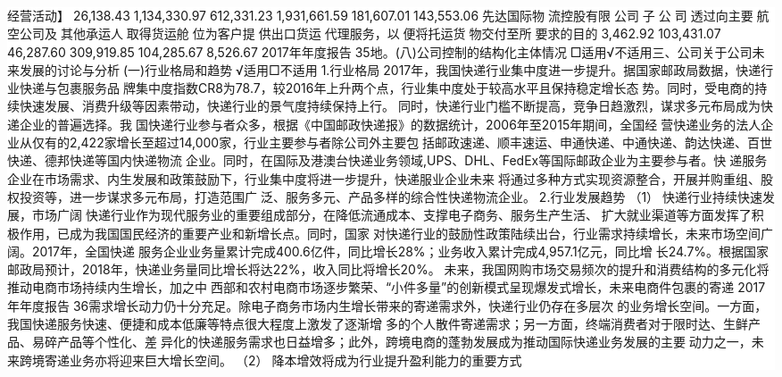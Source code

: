 经营活动】
26,138.43
1,134,330.97
612,331.23
1,931,661.59
181,607.01
143,553.06
先达国际物
流控股有限
公司
子
公
司
透过向主要
航空公司及
其他承运人
取得货运舱
位为客户提
供出口货运
代理服务，以
便将托运货
物交付至所
要求的目的
3,462.92
103,431.07
46,287.60
309,919.85
104,285.67
8,526.67
2017年年度报告
35地。(八)公司控制的结构化主体情况
□适用√不适用三、公司关于公司未来发展的讨论与分析
(一)行业格局和趋势
√适用□不适用
1.行业格局
2017年，我国快递行业集中度进一步提升。据国家邮政局数据，快递行业快递与包裹服务品
牌集中度指数CR8为78.7，较2016年上升两个点，行业集中度处于较高水平且保持稳定增长态
势。同时，受电商的持续快速发展、消费升级等因素带动，快递行业的景气度持续保持上行。
同时，快递行业门槛不断提高，竞争日趋激烈，谋求多元布局成为快递企业的普遍选择。我
国快递行业参与者众多，根据《中国邮政快递报》的数据统计，2006年至2015年期间，全国经
营快递业务的法人企业从仅有的2,422家增长至超过14,000家，行业主要参与者除公司外主要包
括邮政速递、顺丰速运、申通快递、中通快递、韵达快递、百世快递、德邦快递等国内快递物流
企业。同时，在国际及港澳台快递业务领域,UPS、DHL、FedEx等国际邮政企业为主要参与者。快
递服务企业在市场需求、内生发展和政策鼓励下，行业集中度将进一步提升，快递服业企业未来
将通过多种方式实现资源整合，开展并购重组、股权投资等，进一步谋求多元布局，打造范围广
泛、服务多元、产品多样的综合性快递物流企业。
2.行业发展趋势
（1）
快递行业持续快速发展，市场广阔
快递行业作为现代服务业的重要组成部分，在降低流通成本、支撑电子商务、服务生产生活、
扩大就业渠道等方面发挥了积极作用，已成为我国国民经济的重要产业和新增长点。同时，国家
对快递行业的鼓励性政策陆续出台，行业需求持续增长，未来市场空间广阔。2017年，全国快递
服务企业业务量累计完成400.6亿件，同比增长28%；业务收入累计完成4,957.1亿元，同比增
长24.7%。根据国家邮政局预计，2018年，快递业务量同比增长将达22%，收入同比将增长20%。
未来，我国网购市场交易频次的提升和消费结构的多元化将推动电商市场持续内生增长，加之中
西部和农村电商市场逐步繁荣、“小件多量”的创新模式呈现爆发式增长，未来电商件包裹的寄递
2017年年度报告
36需求增长动力仍十分充足。除电子商务市场内生增长带来的寄递需求外，快递行业仍存在多层次
的业务增长空间。一方面，我国快递服务快速、便捷和成本低廉等特点很大程度上激发了逐渐增
多的个人散件寄递需求；另一方面，终端消费者对于限时达、生鲜产品、易碎产品等个性化、差
异化的快递服务需求也日益增多；此外，跨境电商的蓬勃发展成为推动国际快递业务发展的主要
动力之一，未来跨境寄递业务亦将迎来巨大增长空间。
（2）
降本增效将成为行业提升盈利能力的重要方式